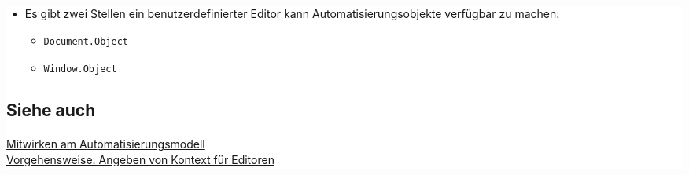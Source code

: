- Es gibt zwei Stellen ein benutzerdefinierter Editor kann Automatisierungsobjekte verfügbar zu machen:  
  
  - `Document.Object`  

  - `Window.Object`  
  
## <a name="see-also"></a>Siehe auch  
 [Mitwirken am Automatisierungsmodell](../extensibility/internals/contributing-to-the-automation-model.md)   
 [Vorgehensweise: Angeben von Kontext für Editoren](../extensibility/how-to-provide-context-for-editors.md)
